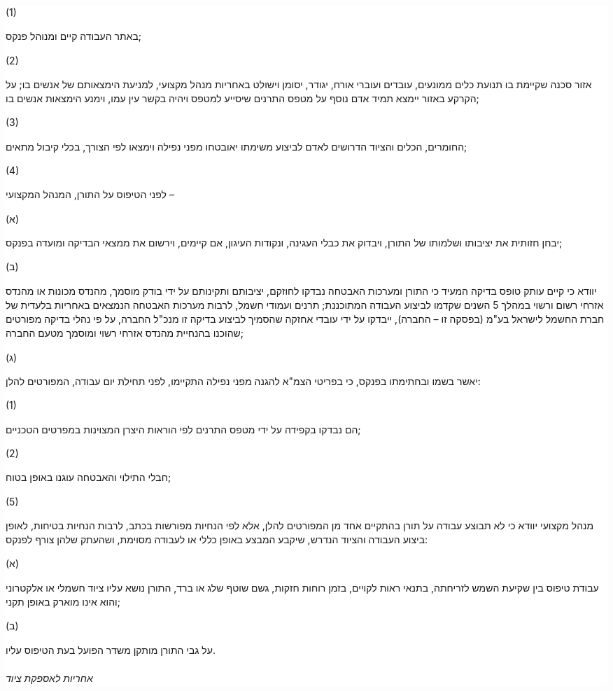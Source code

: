(1)

באתר העבודה קיים ומנוהל פנקס;

(2)

אזור סכנה שקיימת בו תנועת כלים ממונעים, עובדים ועוברי אורח, יגודר, יסומן וישולט באחריות מנהל מקצועי, למניעת הימצאותם של אנשים בו; על הקרקע באזור יימצא תמיד אדם נוסף על מטפס התרנים שיסייע למטפס ויהיה בקשר עין עמו, וימנע הימצאות אנשים בו;

(3)

החומרים, הכלים והציוד הדרושים לאדם לביצוע משימתו יאובטחו מפני נפילה וימצאו לפי הצורך, בכלי קיבול מתאים;

(4)

לפני הטיפוס על התורן, המנהל המקצועי –

(א)

יבחן חזותית את יציבותו ושלמותו של התורן, ויבדוק את כבלי העגינה, ונקודות העיגון, אם קיימים, וירשום את ממצאי הבדיקה ומועדה בפנקס;

(ב)

יוודא כי קיים עותק טופס בדיקה המעיד כי התורן ומערכות האבטחה נבדקו לחוזקם, יציבותם ותקינותם על ידי בודק מוסמך, מהנדס מכונות או מהנדס אזרחי רשום ורשוי במהלך 5 השנים שקדמו לביצוע העבודה המתוכננת; תרנים ועמודי חשמל, לרבות מערכות האבטחה הנמצאים באחריות בלעדית של חברת החשמל לישראל בע"מ (בפסקה זו – החברה), ייבדקו על ידי עובדי אחזקה שהסמיך לביצוע בדיקה זו מנכ"ל החברה, על פי נהלי בדיקה מפורטים שהוכנו בהנחיית מהנדס אזרחי רשוי ומוסמך מטעם החברה;

(ג)

יאשר בשמו ובחתימתו בפנקס, כי בפריטי הצמ"א להגנה מפני נפילה התקיימו, לפני תחילת יום עבודה, המפורטים להלן:

(1)

הם נבדקו בקפידה על ידי מטפס התרנים לפי הוראות היצרן המצוינות במפרטים הטכניים;

(2)

חבלי התילוי והאבטחה עוגנו באופן בטוח;

(5)

מנהל מקצועי יוודא כי לא תבוצע עבודה על תורן בהתקיים אחד מן המפורטים להלן, אלא לפי הנחיות מפורשות בכתב, לרבות הנחיות בטיחות, לאופן ביצוע העבודה והציוד הנדרש, שיקבע המבצע באופן כללי או לעבודה מסוימת, ושהעתק שלהן צורף לפנקס:

(א)

עבודת טיפוס בין שקיעת השמש לזריחתה, בתנאי ראות לקויים, בזמן רוחות חזקות, גשם שוטף שלג או ברד, התורן נושא עליו ציוד חשמלי או אלקטרוני והוא אינו מוארק באופן תקני;

(ב)

על גבי התורן מותקן משדר הפועל בעת הטיפוס עליו.

###### אחריות לאספקת ציוד
